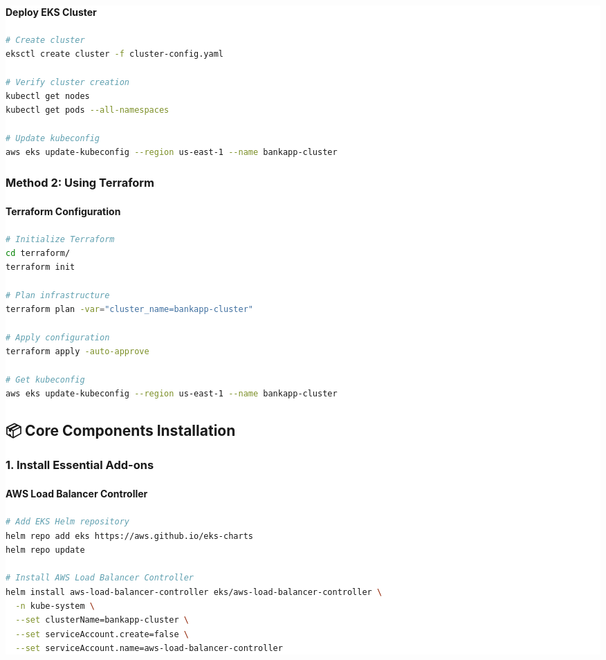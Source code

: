 
#### Deploy EKS Cluster

```bash
# Create cluster
eksctl create cluster -f cluster-config.yaml

# Verify cluster creation
kubectl get nodes
kubectl get pods --all-namespaces

# Update kubeconfig
aws eks update-kubeconfig --region us-east-1 --name bankapp-cluster
```

### Method 2: Using Terraform

#### Terraform Configuration

```bash
# Initialize Terraform
cd terraform/
terraform init

# Plan infrastructure
terraform plan -var="cluster_name=bankapp-cluster"

# Apply configuration
terraform apply -auto-approve

# Get kubeconfig
aws eks update-kubeconfig --region us-east-1 --name bankapp-cluster
```

## 📦 Core Components Installation

### 1. Install Essential Add-ons

#### AWS Load Balancer Controller

```bash
# Add EKS Helm repository
helm repo add eks https://aws.github.io/eks-charts
helm repo update

# Install AWS Load Balancer Controller
helm install aws-load-balancer-controller eks/aws-load-balancer-controller \
  -n kube-system \
  --set clusterName=bankapp-cluster \
  --set serviceAccount.create=false \
  --set serviceAccount.name=aws-load-balancer-controller
```
